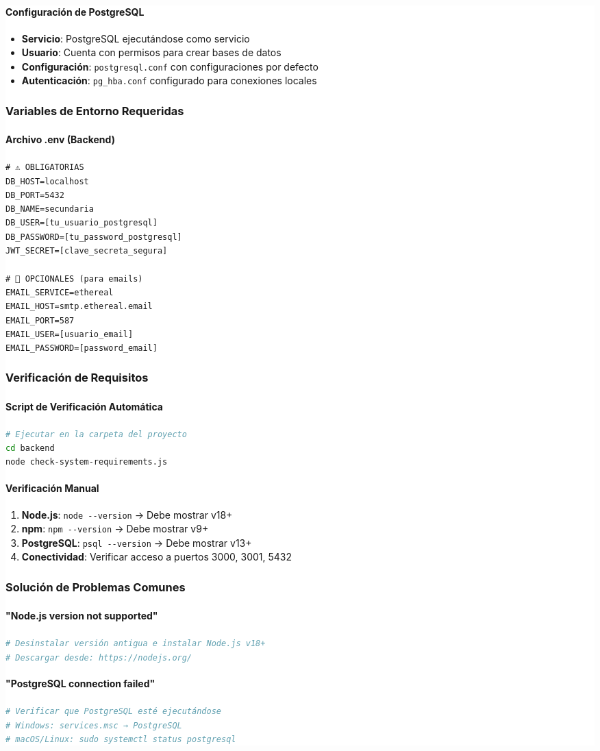 #### **Configuración de PostgreSQL**
- **Servicio**: PostgreSQL ejecutándose como servicio
- **Usuario**: Cuenta con permisos para crear bases de datos
- **Configuración**: `postgresql.conf` con configuraciones por defecto
- **Autenticación**: `pg_hba.conf` configurado para conexiones locales

### **Variables de Entorno Requeridas**

#### **Archivo .env (Backend)**
```env
# ⚠️ OBLIGATORIAS
DB_HOST=localhost
DB_PORT=5432
DB_NAME=secundaria
DB_USER=[tu_usuario_postgresql]
DB_PASSWORD=[tu_password_postgresql]
JWT_SECRET=[clave_secreta_segura]

# 📧 OPCIONALES (para emails)
EMAIL_SERVICE=ethereal
EMAIL_HOST=smtp.ethereal.email
EMAIL_PORT=587
EMAIL_USER=[usuario_email]
EMAIL_PASSWORD=[password_email]
```

### **Verificación de Requisitos**

#### **Script de Verificación Automática**
```bash
# Ejecutar en la carpeta del proyecto
cd backend
node check-system-requirements.js
```

#### **Verificación Manual**
1. **Node.js**: `node --version` → Debe mostrar v18+ 
2. **npm**: `npm --version` → Debe mostrar v9+
3. **PostgreSQL**: `psql --version` → Debe mostrar v13+
4. **Conectividad**: Verificar acceso a puertos 3000, 3001, 5432

### **Solución de Problemas Comunes**

#### **"Node.js version not supported"**
```bash
# Desinstalar versión antigua e instalar Node.js v18+
# Descargar desde: https://nodejs.org/
```

#### **"PostgreSQL connection failed"**
```bash
# Verificar que PostgreSQL esté ejecutándose
# Windows: services.msc → PostgreSQL
# macOS/Linux: sudo systemctl status postgresql
```
